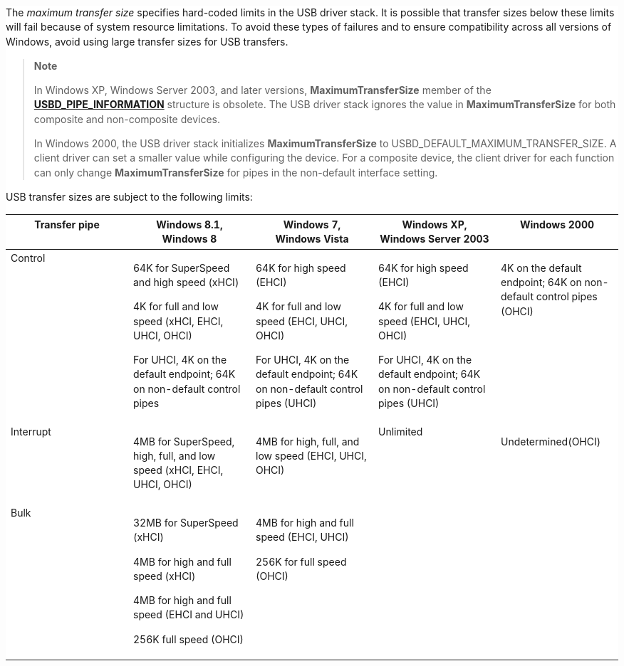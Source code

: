 The *maximum transfer size* specifies hard-coded limits in the USB driver stack. It is possible that transfer sizes below these limits will fail because of system resource limitations. To avoid these types of failures and to ensure compatibility across all versions of Windows, avoid using large transfer sizes for USB transfers.

> **Note**  
>
> In Windows XP, Windows Server 2003, and later versions, **MaximumTransferSize** member of the [**USBD\_PIPE\_INFORMATION**](https://msdn.microsoft.com/library/windows/hardware/ff539114) structure is obsolete. The USB driver stack ignores the value in **MaximumTransferSize** for both composite and non-composite devices.
>
> In Windows 2000, the USB driver stack initializes **MaximumTransferSize** to USBD\_DEFAULT\_MAXIMUM\_TRANSFER\_SIZE. A client driver can set a smaller value while configuring the device. For a composite device, the client driver for each function can only change **MaximumTransferSize** for pipes in the non-default interface setting.

USB transfer sizes are subject to the following limits:

<table>
<colgroup>
<col width="20%" />
<col width="20%" />
<col width="20%" />
<col width="20%" />
<col width="20%" />
</colgroup>
<thead>
<tr class="header">
<th>Transfer pipe</th>
<th>Windows 8.1, Windows 8</th>
<th>Windows 7, Windows Vista</th>
<th>Windows XP, Windows Server 2003</th>
<th>Windows 2000</th>
</tr>
</thead>
<tbody>
<tr class="odd">
<td>Control</td>
<td><p>64K for SuperSpeed and high speed (xHCI)</p>
<p>4K for full and low speed (xHCI, EHCI, UHCI, OHCI)</p>
<p>For UHCI, 4K on the default endpoint; 64K on non-default control pipes</p></td>
<td><p>64K for high speed (EHCI)</p>
<p>4K for full and low speed (EHCI, UHCI, OHCI)</p>
<p>For UHCI, 4K on the default endpoint; 64K on non-default control pipes (UHCI)</p></td>
<td><p>64K for high speed (EHCI)</p>
<p>4K for full and low speed (EHCI, UHCI, OHCI)</p>
<p>For UHCI, 4K on the default endpoint; 64K on non-default control pipes (UHCI)</p></td>
<td><p>4K on the default endpoint; 64K on non-default control pipes (OHCI)</p></td>
</tr>
<tr class="even">
<td>Interrupt</td>
<td><p>4MB for SuperSpeed, high, full, and low speed (xHCI, EHCI, UHCI, OHCI)</p></td>
<td><p>4MB for high, full, and low speed (EHCI, UHCI, OHCI)</p></td>
<td>Unlimited</td>
<td><p>Undetermined(OHCI)</p></td>
</tr>
<tr class="odd">
<td>Bulk</td>
<td><p>32MB for SuperSpeed (xHCI)</p>
<p>4MB for high and full speed (xHCI)</p>
<p>4MB for high and full speed (EHCI and UHCI)</p>
<p>256K full speed (OHCI)</p></td>
<td><p>4MB for high and full speed (EHCI, UHCI)</p>
<p>256K for full speed (OHCI)</p></td>